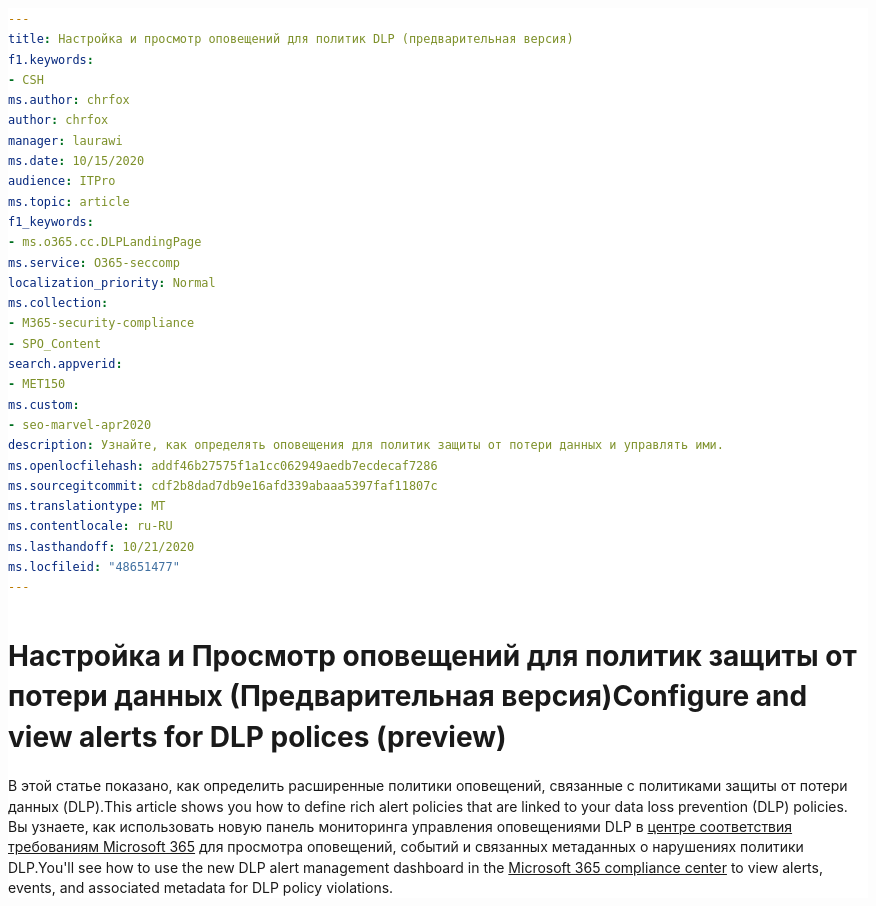 ```yaml
---
title: Настройка и просмотр оповещений для политик DLP (предварительная версия)
f1.keywords:
- CSH
ms.author: chrfox
author: chrfox
manager: laurawi
ms.date: 10/15/2020
audience: ITPro
ms.topic: article
f1_keywords:
- ms.o365.cc.DLPLandingPage
ms.service: O365-seccomp
localization_priority: Normal
ms.collection:
- M365-security-compliance
- SPO_Content
search.appverid:
- MET150
ms.custom:
- seo-marvel-apr2020
description: Узнайте, как определять оповещения для политик защиты от потери данных и управлять ими.
ms.openlocfilehash: addf46b27575f1a1cc062949aedb7ecdecaf7286
ms.sourcegitcommit: cdf2b8dad7db9e16afd339abaaa5397faf11807c
ms.translationtype: MT
ms.contentlocale: ru-RU
ms.lasthandoff: 10/21/2020
ms.locfileid: "48651477"
---
```

# <a name="configure-and-view-alerts-for-dlp-polices-preview"></a><span data-ttu-id="3eb4b-103">Настройка и Просмотр оповещений для политик защиты от потери данных (Предварительная версия)</span><span class="sxs-lookup"><span data-stu-id="3eb4b-103">Configure and view alerts for DLP polices (preview)</span></span>

<span data-ttu-id="3eb4b-104">В этой статье показано, как определить расширенные политики оповещений, связанные с политиками защиты от потери данных (DLP).</span><span class="sxs-lookup"><span data-stu-id="3eb4b-104">This article shows you how to define rich alert policies that are linked to your data loss prevention (DLP) policies.</span></span> <span data-ttu-id="3eb4b-105">Вы узнаете, как использовать новую панель мониторинга управления оповещениями DLP в [центре соответствия требованиям Microsoft 365](https://compliance.microsoft.com/) для просмотра оповещений, событий и связанных метаданных о нарушениях политики DLP.</span><span class="sxs-lookup"><span data-stu-id="3eb4b-105">You'll see how to use the new DLP alert management dashboard in the [Microsoft 365 compliance center](https://compliance.microsoft.com/) to view alerts, events, and associated metadata for DLP policy violations.</span></span>

